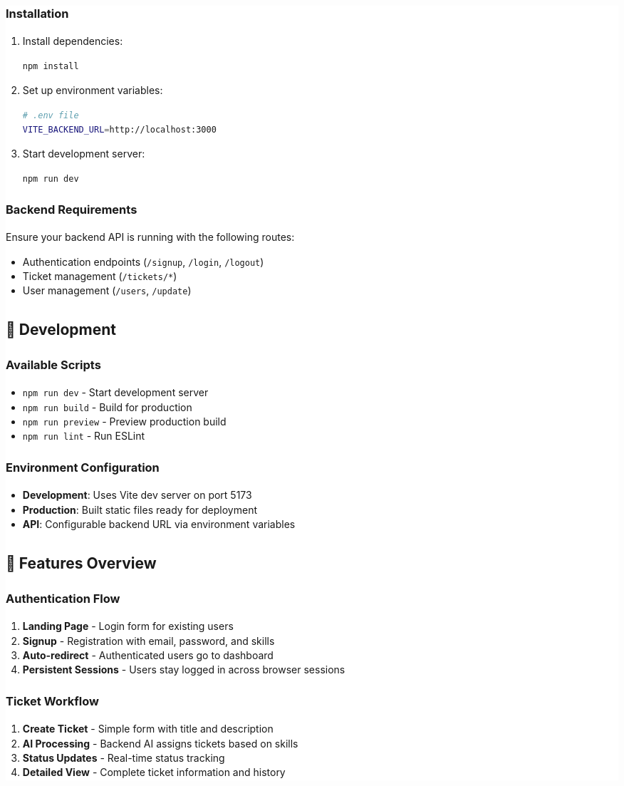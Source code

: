 ### Installation
1. Install dependencies:
   ```bash
   npm install
   ```

2. Set up environment variables:
   ```bash
   # .env file
   VITE_BACKEND_URL=http://localhost:3000
   ```

3. Start development server:
   ```bash
   npm run dev
   ```

### Backend Requirements
Ensure your backend API is running with the following routes:
- Authentication endpoints (`/signup`, `/login`, `/logout`)
- Ticket management (`/tickets/*`)
- User management (`/users`, `/update`)

## 🔧 Development

### Available Scripts
- `npm run dev` - Start development server
- `npm run build` - Build for production
- `npm run preview` - Preview production build
- `npm run lint` - Run ESLint

### Environment Configuration
- **Development**: Uses Vite dev server on port 5173
- **Production**: Built static files ready for deployment
- **API**: Configurable backend URL via environment variables

## 📱 Features Overview

### Authentication Flow
1. **Landing Page** - Login form for existing users
2. **Signup** - Registration with email, password, and skills
3. **Auto-redirect** - Authenticated users go to dashboard
4. **Persistent Sessions** - Users stay logged in across browser sessions

### Ticket Workflow
1. **Create Ticket** - Simple form with title and description
2. **AI Processing** - Backend AI assigns tickets based on skills
3. **Status Updates** - Real-time status tracking
4. **Detailed View** - Complete ticket information and history

